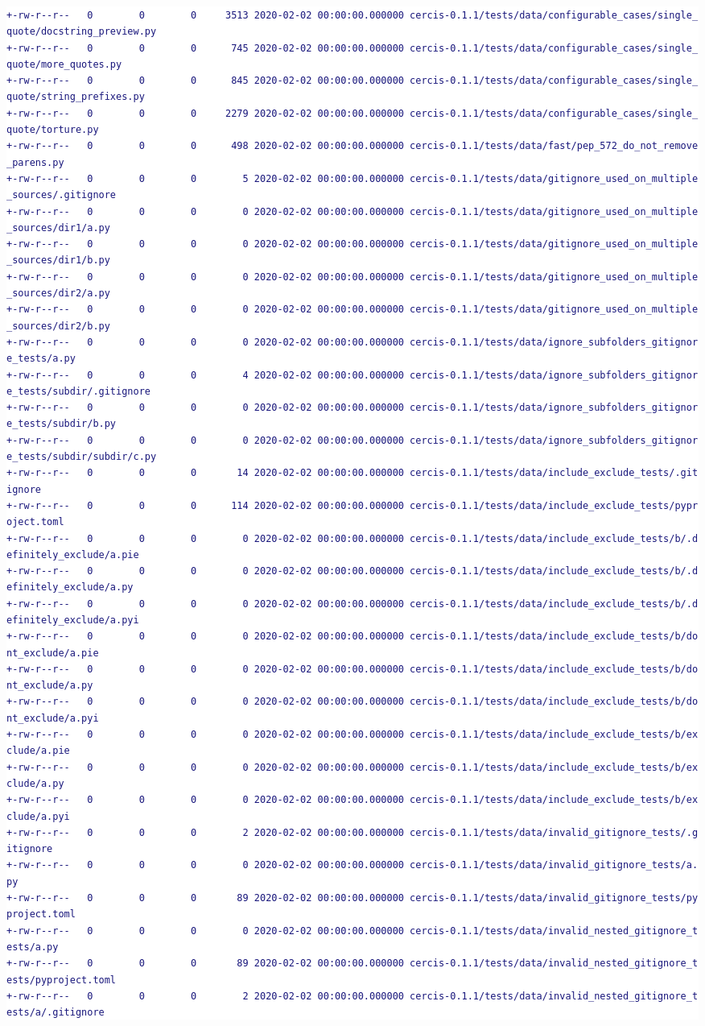 ```diff
+-rw-r--r--   0        0        0     3513 2020-02-02 00:00:00.000000 cercis-0.1.1/tests/data/configurable_cases/single_quote/docstring_preview.py
+-rw-r--r--   0        0        0      745 2020-02-02 00:00:00.000000 cercis-0.1.1/tests/data/configurable_cases/single_quote/more_quotes.py
+-rw-r--r--   0        0        0      845 2020-02-02 00:00:00.000000 cercis-0.1.1/tests/data/configurable_cases/single_quote/string_prefixes.py
+-rw-r--r--   0        0        0     2279 2020-02-02 00:00:00.000000 cercis-0.1.1/tests/data/configurable_cases/single_quote/torture.py
+-rw-r--r--   0        0        0      498 2020-02-02 00:00:00.000000 cercis-0.1.1/tests/data/fast/pep_572_do_not_remove_parens.py
+-rw-r--r--   0        0        0        5 2020-02-02 00:00:00.000000 cercis-0.1.1/tests/data/gitignore_used_on_multiple_sources/.gitignore
+-rw-r--r--   0        0        0        0 2020-02-02 00:00:00.000000 cercis-0.1.1/tests/data/gitignore_used_on_multiple_sources/dir1/a.py
+-rw-r--r--   0        0        0        0 2020-02-02 00:00:00.000000 cercis-0.1.1/tests/data/gitignore_used_on_multiple_sources/dir1/b.py
+-rw-r--r--   0        0        0        0 2020-02-02 00:00:00.000000 cercis-0.1.1/tests/data/gitignore_used_on_multiple_sources/dir2/a.py
+-rw-r--r--   0        0        0        0 2020-02-02 00:00:00.000000 cercis-0.1.1/tests/data/gitignore_used_on_multiple_sources/dir2/b.py
+-rw-r--r--   0        0        0        0 2020-02-02 00:00:00.000000 cercis-0.1.1/tests/data/ignore_subfolders_gitignore_tests/a.py
+-rw-r--r--   0        0        0        4 2020-02-02 00:00:00.000000 cercis-0.1.1/tests/data/ignore_subfolders_gitignore_tests/subdir/.gitignore
+-rw-r--r--   0        0        0        0 2020-02-02 00:00:00.000000 cercis-0.1.1/tests/data/ignore_subfolders_gitignore_tests/subdir/b.py
+-rw-r--r--   0        0        0        0 2020-02-02 00:00:00.000000 cercis-0.1.1/tests/data/ignore_subfolders_gitignore_tests/subdir/subdir/c.py
+-rw-r--r--   0        0        0       14 2020-02-02 00:00:00.000000 cercis-0.1.1/tests/data/include_exclude_tests/.gitignore
+-rw-r--r--   0        0        0      114 2020-02-02 00:00:00.000000 cercis-0.1.1/tests/data/include_exclude_tests/pyproject.toml
+-rw-r--r--   0        0        0        0 2020-02-02 00:00:00.000000 cercis-0.1.1/tests/data/include_exclude_tests/b/.definitely_exclude/a.pie
+-rw-r--r--   0        0        0        0 2020-02-02 00:00:00.000000 cercis-0.1.1/tests/data/include_exclude_tests/b/.definitely_exclude/a.py
+-rw-r--r--   0        0        0        0 2020-02-02 00:00:00.000000 cercis-0.1.1/tests/data/include_exclude_tests/b/.definitely_exclude/a.pyi
+-rw-r--r--   0        0        0        0 2020-02-02 00:00:00.000000 cercis-0.1.1/tests/data/include_exclude_tests/b/dont_exclude/a.pie
+-rw-r--r--   0        0        0        0 2020-02-02 00:00:00.000000 cercis-0.1.1/tests/data/include_exclude_tests/b/dont_exclude/a.py
+-rw-r--r--   0        0        0        0 2020-02-02 00:00:00.000000 cercis-0.1.1/tests/data/include_exclude_tests/b/dont_exclude/a.pyi
+-rw-r--r--   0        0        0        0 2020-02-02 00:00:00.000000 cercis-0.1.1/tests/data/include_exclude_tests/b/exclude/a.pie
+-rw-r--r--   0        0        0        0 2020-02-02 00:00:00.000000 cercis-0.1.1/tests/data/include_exclude_tests/b/exclude/a.py
+-rw-r--r--   0        0        0        0 2020-02-02 00:00:00.000000 cercis-0.1.1/tests/data/include_exclude_tests/b/exclude/a.pyi
+-rw-r--r--   0        0        0        2 2020-02-02 00:00:00.000000 cercis-0.1.1/tests/data/invalid_gitignore_tests/.gitignore
+-rw-r--r--   0        0        0        0 2020-02-02 00:00:00.000000 cercis-0.1.1/tests/data/invalid_gitignore_tests/a.py
+-rw-r--r--   0        0        0       89 2020-02-02 00:00:00.000000 cercis-0.1.1/tests/data/invalid_gitignore_tests/pyproject.toml
+-rw-r--r--   0        0        0        0 2020-02-02 00:00:00.000000 cercis-0.1.1/tests/data/invalid_nested_gitignore_tests/a.py
+-rw-r--r--   0        0        0       89 2020-02-02 00:00:00.000000 cercis-0.1.1/tests/data/invalid_nested_gitignore_tests/pyproject.toml
+-rw-r--r--   0        0        0        2 2020-02-02 00:00:00.000000 cercis-0.1.1/tests/data/invalid_nested_gitignore_tests/a/.gitignore
```
